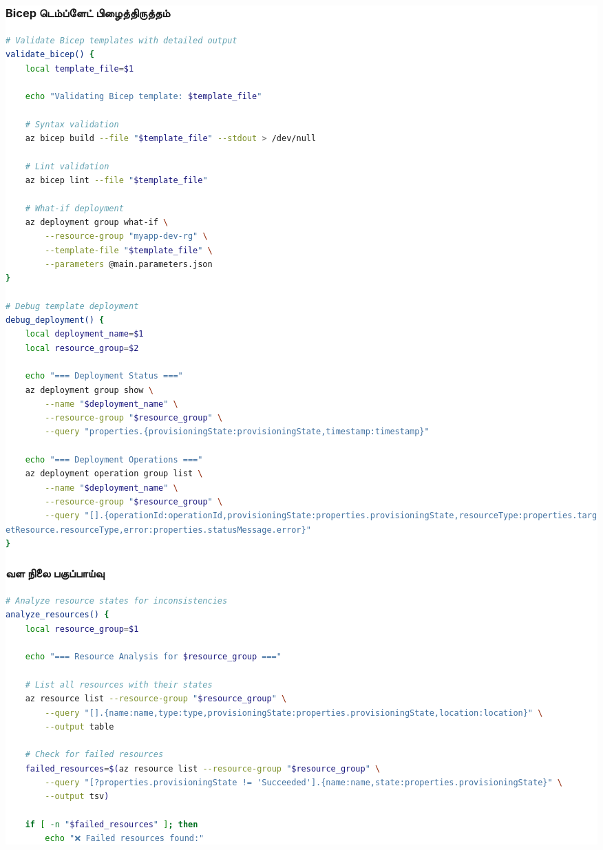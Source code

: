 ### Bicep டெம்ப்ளேட் பிழைத்திருத்தம்
```bash
# Validate Bicep templates with detailed output
validate_bicep() {
    local template_file=$1
    
    echo "Validating Bicep template: $template_file"
    
    # Syntax validation
    az bicep build --file "$template_file" --stdout > /dev/null
    
    # Lint validation
    az bicep lint --file "$template_file"
    
    # What-if deployment
    az deployment group what-if \
        --resource-group "myapp-dev-rg" \
        --template-file "$template_file" \
        --parameters @main.parameters.json
}

# Debug template deployment
debug_deployment() {
    local deployment_name=$1
    local resource_group=$2
    
    echo "=== Deployment Status ==="
    az deployment group show \
        --name "$deployment_name" \
        --resource-group "$resource_group" \
        --query "properties.{provisioningState:provisioningState,timestamp:timestamp}"
    
    echo "=== Deployment Operations ==="
    az deployment operation group list \
        --name "$deployment_name" \
        --resource-group "$resource_group" \
        --query "[].{operationId:operationId,provisioningState:properties.provisioningState,resourceType:properties.targetResource.resourceType,error:properties.statusMessage.error}"
}
```

### வள நிலை பகுப்பாய்வு
```bash
# Analyze resource states for inconsistencies
analyze_resources() {
    local resource_group=$1
    
    echo "=== Resource Analysis for $resource_group ==="
    
    # List all resources with their states
    az resource list --resource-group "$resource_group" \
        --query "[].{name:name,type:type,provisioningState:properties.provisioningState,location:location}" \
        --output table
    
    # Check for failed resources
    failed_resources=$(az resource list --resource-group "$resource_group" \
        --query "[?properties.provisioningState != 'Succeeded'].{name:name,state:properties.provisioningState}" \
        --output tsv)
    
    if [ -n "$failed_resources" ]; then
        echo "❌ Failed resources found:"
```
